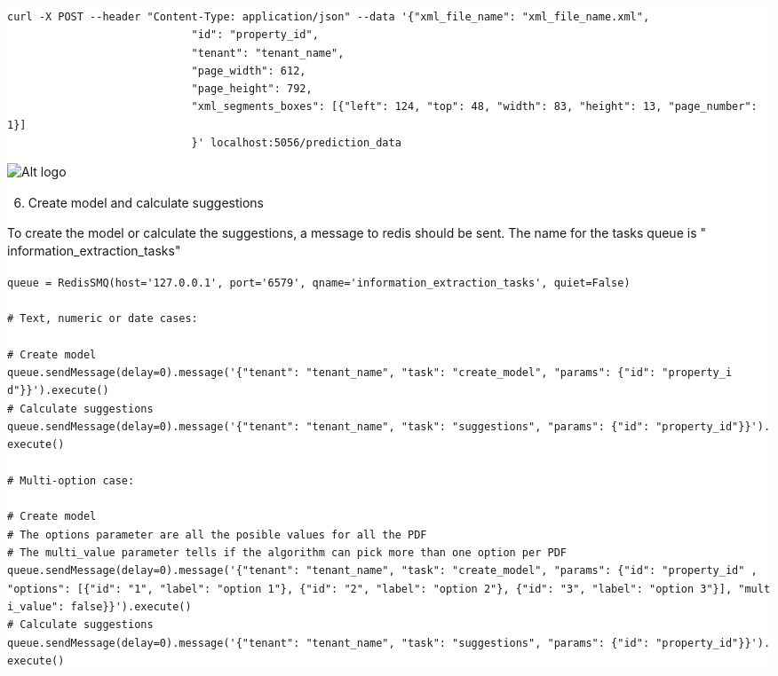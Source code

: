 ``` 
curl -X POST --header "Content-Type: application/json" --data '{"xml_file_name": "xml_file_name.xml",
                             "id": "property_id",
                             "tenant": "tenant_name",
                             "page_width": 612,
                             "page_height": 792,
                             "xml_segments_boxes": [{"left": 124, "top": 48, "width": 83, "height": 13, "page_number": 1}]
                             }' localhost:5056/prediction_data
```

![Alt logo](readme_pictures/send_json.png?raw=true "Post data to predict")

6. Create model and calculate suggestions

To create the model or calculate the suggestions, a message to redis should be sent. The name for the tasks queue is "
information_extraction_tasks"

    queue = RedisSMQ(host='127.0.0.1', port='6579', qname='information_extraction_tasks', quiet=False)
    
    # Text, numeric or date cases:

    # Create model
    queue.sendMessage(delay=0).message('{"tenant": "tenant_name", "task": "create_model", "params": {"id": "property_id"}}').execute()
    # Calculate suggestions
    queue.sendMessage(delay=0).message('{"tenant": "tenant_name", "task": "suggestions", "params": {"id": "property_id"}}').execute()
    
    # Multi-option case:

    # Create model
    # The options parameter are all the posible values for all the PDF
    # The multi_value parameter tells if the algorithm can pick more than one option per PDF
    queue.sendMessage(delay=0).message('{"tenant": "tenant_name", "task": "create_model", "params": {"id": "property_id" , "options": [{"id": "1", "label": "option 1"}, {"id": "2", "label": "option 2"}, {"id": "3", "label": "option 3"}], "multi_value": false}}').execute()
    # Calculate suggestions
    queue.sendMessage(delay=0).message('{"tenant": "tenant_name", "task": "suggestions", "params": {"id": "property_id"}}').execute()
